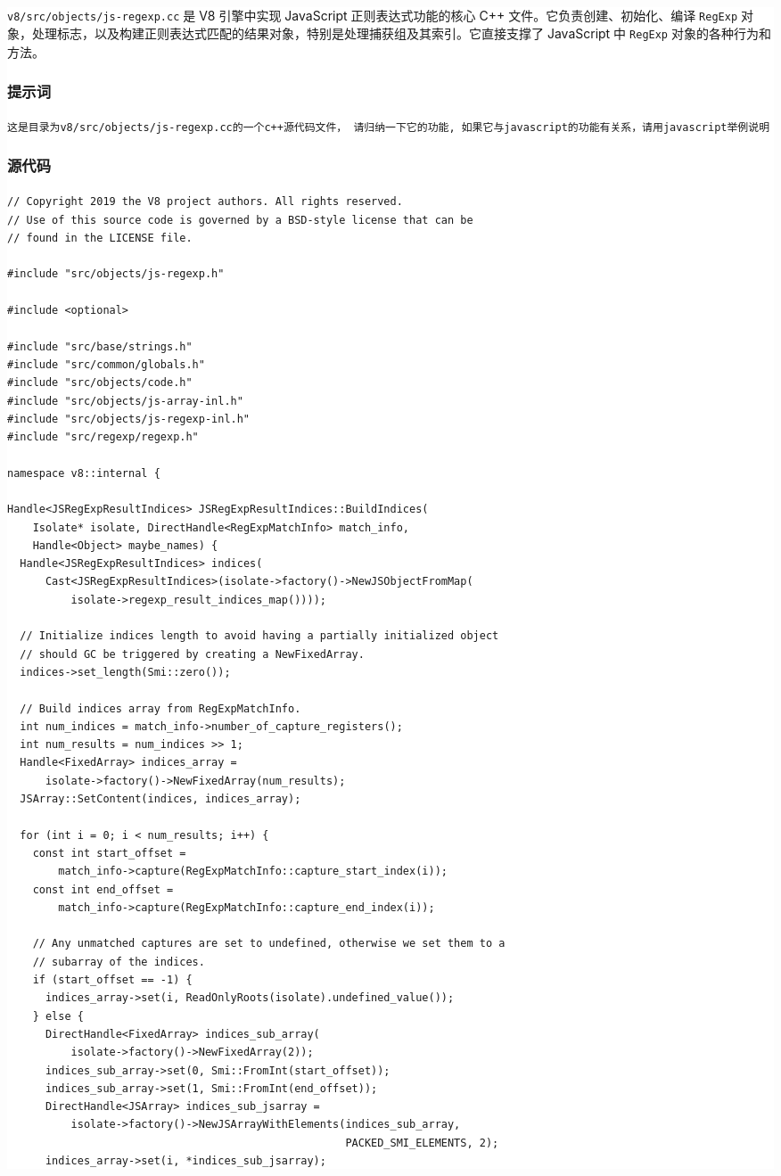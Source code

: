 `v8/src/objects/js-regexp.cc` 是 V8 引擎中实现 JavaScript 正则表达式功能的核心 C++ 文件。它负责创建、初始化、编译 `RegExp` 对象，处理标志，以及构建正则表达式匹配的结果对象，特别是处理捕获组及其索引。它直接支撑了 JavaScript 中 `RegExp` 对象的各种行为和方法。

### 提示词
```
这是目录为v8/src/objects/js-regexp.cc的一个c++源代码文件， 请归纳一下它的功能, 如果它与javascript的功能有关系，请用javascript举例说明
```

### 源代码
```
// Copyright 2019 the V8 project authors. All rights reserved.
// Use of this source code is governed by a BSD-style license that can be
// found in the LICENSE file.

#include "src/objects/js-regexp.h"

#include <optional>

#include "src/base/strings.h"
#include "src/common/globals.h"
#include "src/objects/code.h"
#include "src/objects/js-array-inl.h"
#include "src/objects/js-regexp-inl.h"
#include "src/regexp/regexp.h"

namespace v8::internal {

Handle<JSRegExpResultIndices> JSRegExpResultIndices::BuildIndices(
    Isolate* isolate, DirectHandle<RegExpMatchInfo> match_info,
    Handle<Object> maybe_names) {
  Handle<JSRegExpResultIndices> indices(
      Cast<JSRegExpResultIndices>(isolate->factory()->NewJSObjectFromMap(
          isolate->regexp_result_indices_map())));

  // Initialize indices length to avoid having a partially initialized object
  // should GC be triggered by creating a NewFixedArray.
  indices->set_length(Smi::zero());

  // Build indices array from RegExpMatchInfo.
  int num_indices = match_info->number_of_capture_registers();
  int num_results = num_indices >> 1;
  Handle<FixedArray> indices_array =
      isolate->factory()->NewFixedArray(num_results);
  JSArray::SetContent(indices, indices_array);

  for (int i = 0; i < num_results; i++) {
    const int start_offset =
        match_info->capture(RegExpMatchInfo::capture_start_index(i));
    const int end_offset =
        match_info->capture(RegExpMatchInfo::capture_end_index(i));

    // Any unmatched captures are set to undefined, otherwise we set them to a
    // subarray of the indices.
    if (start_offset == -1) {
      indices_array->set(i, ReadOnlyRoots(isolate).undefined_value());
    } else {
      DirectHandle<FixedArray> indices_sub_array(
          isolate->factory()->NewFixedArray(2));
      indices_sub_array->set(0, Smi::FromInt(start_offset));
      indices_sub_array->set(1, Smi::FromInt(end_offset));
      DirectHandle<JSArray> indices_sub_jsarray =
          isolate->factory()->NewJSArrayWithElements(indices_sub_array,
                                                     PACKED_SMI_ELEMENTS, 2);
      indices_array->set(i, *indices_sub_jsarray);
```